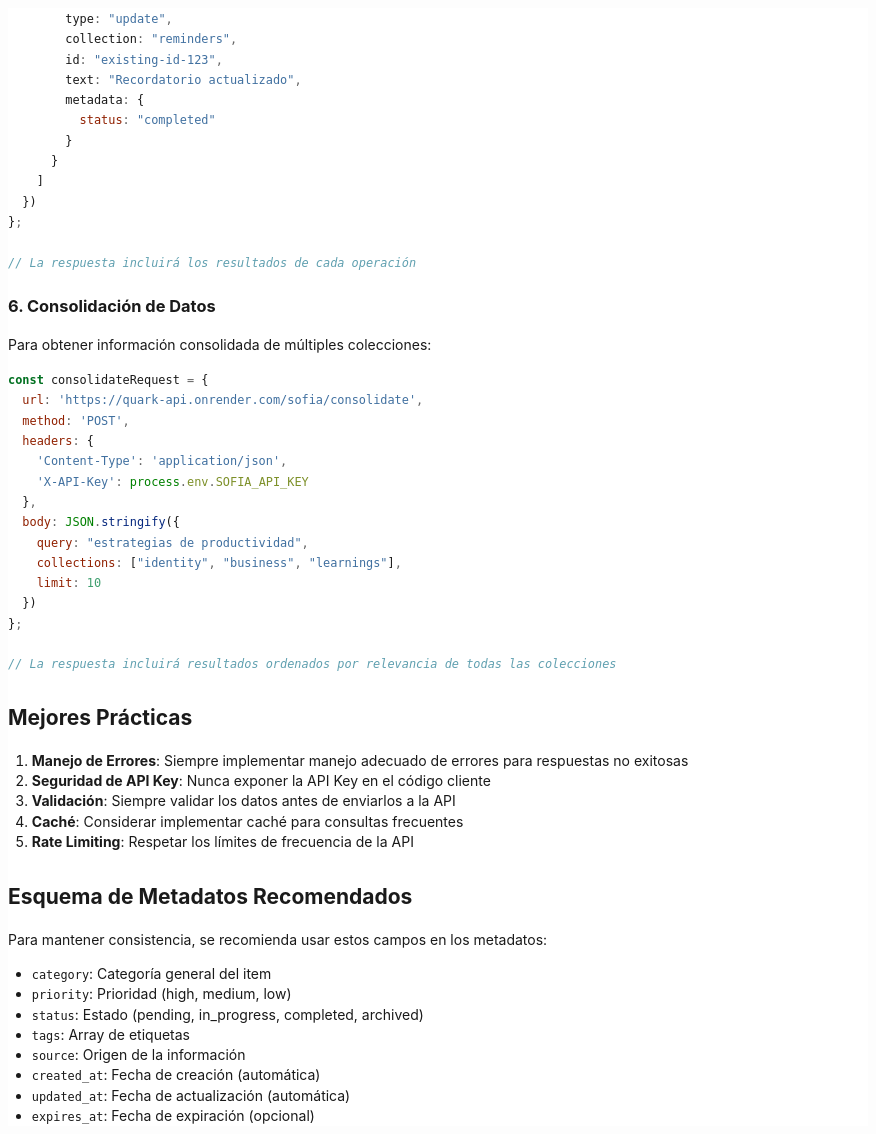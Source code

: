 ```javascript
        type: "update",
        collection: "reminders",
        id: "existing-id-123",
        text: "Recordatorio actualizado",
        metadata: {
          status: "completed"
        }
      }
    ]
  })
};

// La respuesta incluirá los resultados de cada operación
```

### 6. Consolidación de Datos

Para obtener información consolidada de múltiples colecciones:

```javascript
const consolidateRequest = {
  url: 'https://quark-api.onrender.com/sofia/consolidate',
  method: 'POST',
  headers: {
    'Content-Type': 'application/json',
    'X-API-Key': process.env.SOFIA_API_KEY
  },
  body: JSON.stringify({
    query: "estrategias de productividad",
    collections: ["identity", "business", "learnings"],
    limit: 10
  })
};

// La respuesta incluirá resultados ordenados por relevancia de todas las colecciones
```

## Mejores Prácticas

1. **Manejo de Errores**: Siempre implementar manejo adecuado de errores para respuestas no exitosas
2. **Seguridad de API Key**: Nunca exponer la API Key en el código cliente
3. **Validación**: Siempre validar los datos antes de enviarlos a la API
4. **Caché**: Considerar implementar caché para consultas frecuentes
5. **Rate Limiting**: Respetar los límites de frecuencia de la API

## Esquema de Metadatos Recomendados

Para mantener consistencia, se recomienda usar estos campos en los metadatos:

- `category`: Categoría general del item
- `priority`: Prioridad (high, medium, low)
- `status`: Estado (pending, in_progress, completed, archived)
- `tags`: Array de etiquetas
- `source`: Origen de la información
- `created_at`: Fecha de creación (automática)
- `updated_at`: Fecha de actualización (automática)
- `expires_at`: Fecha de expiración (opcional)
